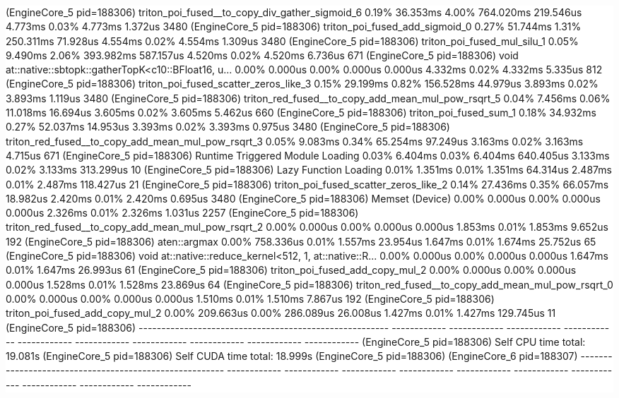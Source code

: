 (EngineCore_5 pid=188306)          triton_poi_fused__to_copy_div_gather_sigmoid_6         0.19%      36.353ms         4.00%     764.020ms     219.546us       4.773ms         0.03%       4.773ms       1.372us          3480
(EngineCore_5 pid=188306)                          triton_poi_fused_add_sigmoid_0         0.27%      51.744ms         1.31%     250.311ms      71.928us       4.554ms         0.02%       4.554ms       1.309us          3480
(EngineCore_5 pid=188306)                             triton_poi_fused_mul_silu_1         0.05%       9.490ms         2.06%     393.982ms     587.157us       4.520ms         0.02%       4.520ms       6.736us           671
(EngineCore_5 pid=188306) void at::native::sbtopk::gatherTopK<c10::BFloat16, u...         0.00%       0.000us         0.00%       0.000us       0.000us       4.332ms         0.02%       4.332ms       5.335us           812
(EngineCore_5 pid=188306)                   triton_poi_fused_scatter_zeros_like_3         0.15%      29.199ms         0.82%     156.528ms      44.979us       3.893ms         0.02%       3.893ms       1.119us          3480
(EngineCore_5 pid=188306)      triton_red_fused__to_copy_add_mean_mul_pow_rsqrt_5         0.04%       7.456ms         0.06%      11.018ms      16.694us       3.605ms         0.02%       3.605ms       5.462us           660
(EngineCore_5 pid=188306)                                  triton_poi_fused_sum_1         0.18%      34.932ms         0.27%      52.037ms      14.953us       3.393ms         0.02%       3.393ms       0.975us          3480
(EngineCore_5 pid=188306)      triton_red_fused__to_copy_add_mean_mul_pow_rsqrt_3         0.05%       9.083ms         0.34%      65.254ms      97.249us       3.163ms         0.02%       3.163ms       4.715us           671
(EngineCore_5 pid=188306)                        Runtime Triggered Module Loading         0.03%       6.404ms         0.03%       6.404ms     640.405us       3.133ms         0.02%       3.133ms     313.299us            10
(EngineCore_5 pid=188306)                                   Lazy Function Loading         0.01%       1.351ms         0.01%       1.351ms      64.314us       2.487ms         0.01%       2.487ms     118.427us            21
(EngineCore_5 pid=188306)                   triton_poi_fused_scatter_zeros_like_2         0.14%      27.436ms         0.35%      66.057ms      18.982us       2.420ms         0.01%       2.420ms       0.695us          3480
(EngineCore_5 pid=188306)                                         Memset (Device)         0.00%       0.000us         0.00%       0.000us       0.000us       2.326ms         0.01%       2.326ms       1.031us          2257
(EngineCore_5 pid=188306)      triton_red_fused__to_copy_add_mean_mul_pow_rsqrt_2         0.00%       0.000us         0.00%       0.000us       0.000us       1.853ms         0.01%       1.853ms       9.652us           192
(EngineCore_5 pid=188306)                                            aten::argmax         0.00%     758.336us         0.01%       1.557ms      23.954us       1.647ms         0.01%       1.674ms      25.752us            65
(EngineCore_5 pid=188306) void at::native::reduce_kernel<512, 1, at::native::R...         0.00%       0.000us         0.00%       0.000us       0.000us       1.647ms         0.01%       1.647ms      26.993us            61
(EngineCore_5 pid=188306)                         triton_poi_fused_add_copy_mul_2         0.00%       0.000us         0.00%       0.000us       0.000us       1.528ms         0.01%       1.528ms      23.869us            64
(EngineCore_5 pid=188306)      triton_red_fused__to_copy_add_mean_mul_pow_rsqrt_0         0.00%       0.000us         0.00%       0.000us       0.000us       1.510ms         0.01%       1.510ms       7.867us           192
(EngineCore_5 pid=188306)                         triton_poi_fused_add_copy_mul_2         0.00%     209.663us         0.00%     286.089us      26.008us       1.427ms         0.01%       1.427ms     129.745us            11
(EngineCore_5 pid=188306) -------------------------------------------------------  ------------  ------------  ------------  ------------  ------------  ------------  ------------  ------------  ------------  ------------
(EngineCore_5 pid=188306) Self CPU time total: 19.081s
(EngineCore_5 pid=188306) Self CUDA time total: 18.999s
(EngineCore_5 pid=188306)
(EngineCore_6 pid=188307) -------------------------------------------------------  ------------  ------------  ------------  ------------  ------------  ------------  ------------  ------------  ------------  ------------